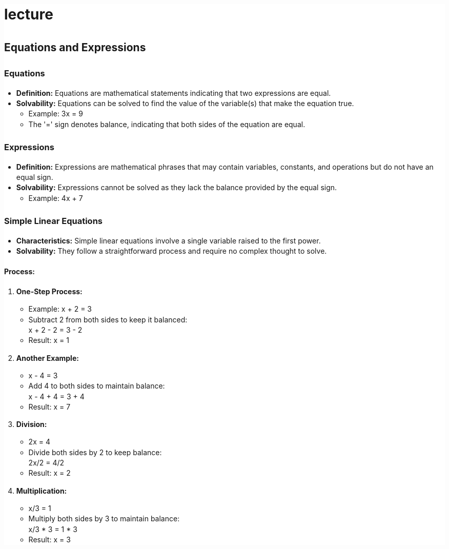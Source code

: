 # lecture 
## Equations and Expressions


### Equations

- **Definition:** Equations are mathematical statements indicating that two expressions are equal.
- **Solvability:** Equations can be solved to find the value of the variable(s) that make the equation true.
    - Example: 3x = 9
    - The '=' sign denotes balance, indicating that both sides of the equation are equal.

### Expressions

- **Definition:** Expressions are mathematical phrases that may contain variables, constants, and operations but do not have an equal sign.
- **Solvability:** Expressions cannot be solved as they lack the balance provided by the equal sign.
    - Example: 4x + 7

### Simple Linear Equations

- **Characteristics:** Simple linear equations involve a single variable raised to the first power.
- **Solvability:** They follow a straightforward process and require no complex thought to solve.

#### Process:

1.  **One-Step Process:**
    
    - Example: x + 2 = 3
    - Subtract 2 from both sides to keep it balanced:  
        x + 2 - 2 = 3 - 2
    - Result: x = 1
2.  **Another Example:**
    
    - x - 4 = 3
    - Add 4 to both sides to maintain balance:  
        x - 4 + 4 = 3 + 4
    - Result: x = 7
3.  **Division:**
    
    - 2x = 4
    - Divide both sides by 2 to keep balance:  
        2x/2 = 4/2
    - Result: x = 2
4.  **Multiplication:**
    
    - x/3 = 1
    - Multiply both sides by 3 to maintain balance:  
        x/3 \* 3 = 1 \* 3
    - Result: x = 3
